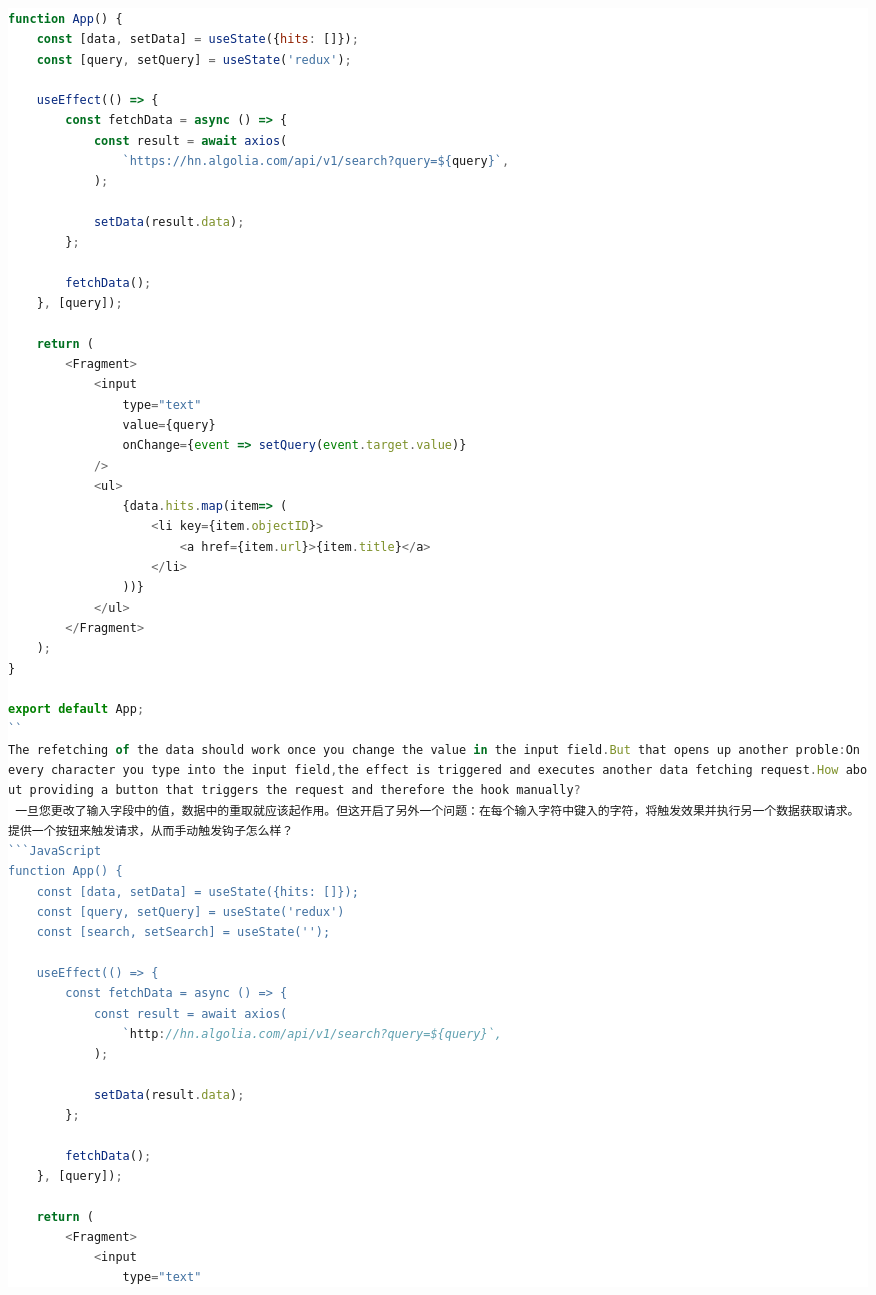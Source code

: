 ````JavaScript
function App() {
    const [data, setData] = useState({hits: []});
    const [query, setQuery] = useState('redux');

    useEffect(() => {
        const fetchData = async () => {
            const result = await axios(
                `https://hn.algolia.com/api/v1/search?query=${query}`,
            );

            setData(result.data);
        };

        fetchData();
    }, [query]);

    return (
        <Fragment>
            <input
                type="text"
                value={query}
                onChange={event => setQuery(event.target.value)}
            />
            <ul>
                {data.hits.map(item=> (
                    <li key={item.objectID}>
                        <a href={item.url}>{item.title}</a>
                    </li>
                ))}
            </ul>
        </Fragment>
    );
}

export default App;
``
The refetching of the data should work once you change the value in the input field.But that opens up another proble:On every character you type into the input field,the effect is triggered and executes another data fetching request.How about providing a button that triggers the request and therefore the hook manually?
 一旦您更改了输入字段中的值，数据中的重取就应该起作用。但这开启了另外一个问题：在每个输入字符中键入的字符，将触发效果并执行另一个数据获取请求。提供一个按钮来触发请求，从而手动触发钩子怎么样？
```JavaScript
function App() {
    const [data, setData] = useState({hits: []});
    const [query, setQuery] = useState('redux')
    const [search, setSearch] = useState('');

    useEffect(() => {
        const fetchData = async () => {
            const result = await axios(
                `http://hn.algolia.com/api/v1/search?query=${query}`,
            );

            setData(result.data);
        };

        fetchData();
    }, [query]);

    return (
        <Fragment>
            <input
                type="text"
````
